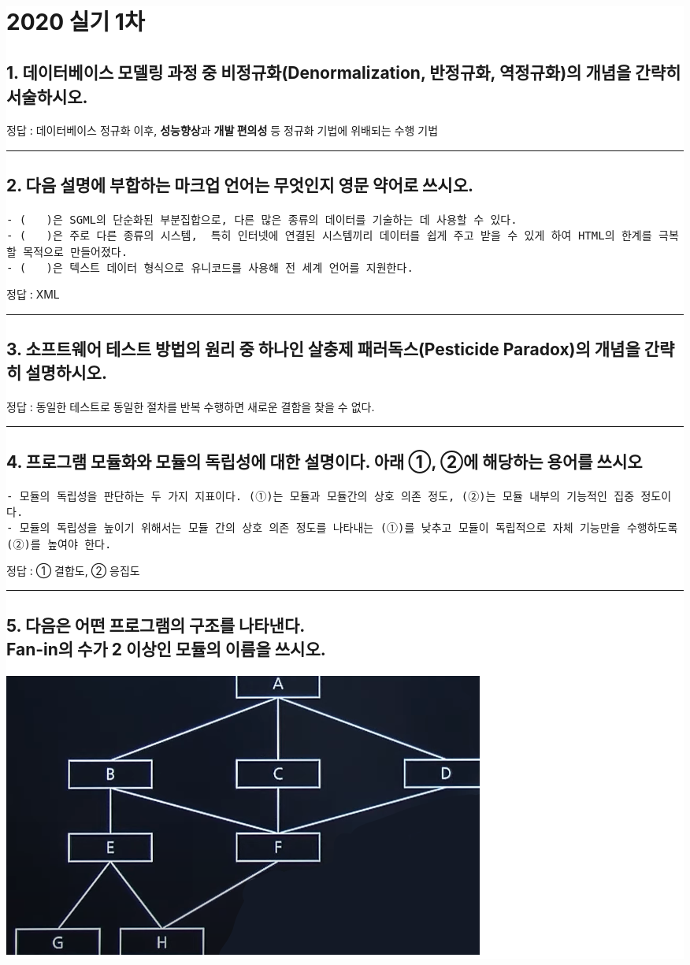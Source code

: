 # 2020 실기 1차

## 1. 데이터베이스 모델링 과정 중 비정규화(Denormalization, 반정규화, 역정규화)의 개념을 간략히 서술하시오.

정답 : 데이터베이스 정규화 이후, **성능향상**과 **개발 편의성** 등 정규화 기법에 위배되는 수행 기법

<hr>

## 2. 다음 설명에 부합하는 마크업 언어는 무엇인지 영문 약어로 쓰시오.

<pre>
- (   )은 SGML의 단순화된 부분집합으로, 다른 많은 종류의 데이터를 기술하는 데 사용할 수 있다.
- (   )은 주로 다른 종류의 시스템,  특히 인터넷에 연결된 시스템끼리 데이터를 쉽게 주고 받을 수 있게 하여 HTML의 한계를 극복할 목적으로 만들어졌다.
- (   )은 텍스트 데이터 형식으로 유니코드를 사용해 전 세계 언어를 지원한다.
</pre>

정답 : XML

<hr>

## 3. 소프트웨어 테스트 방법의 원리 중 하나인 살충제 패러독스(Pesticide Paradox)의 개념을 간략히 설명하시오.

정답 : 동일한 테스트로 동일한 절차를 반복 수행하면 새로운 결함을 찾을 수 없다.

<hr>

## 4. 프로그램 모듈화와 모듈의 독립성에 대한 설명이다. 아래 ①, ②에 해당하는 용어를 쓰시오

<pre>
- 모듈의 독립성을 판단하는 두 가지 지표이다. (①)는 모듈과 모듈간의 상호 의존 정도, (②)는 모듈 내부의 기능적인 집중 정도이다.
- 모듈의 독립성을 높이기 위해서는 모듈 간의 상호 의존 정도를 나타내는 (①)를 낮추고 모듈이 독립적으로 자체 기능만을 수행하도록 (②)를 높여야 한다.
</pre>

정답 : ① 결합도, ② 응집도

<hr>

## 5. 다음은 어떤 프로그램의 구조를 나타낸다.<br> Fan-in의 수가 2 이상인 모듈의 이름을 쓰시오.

![Alt text](image-1.png)
